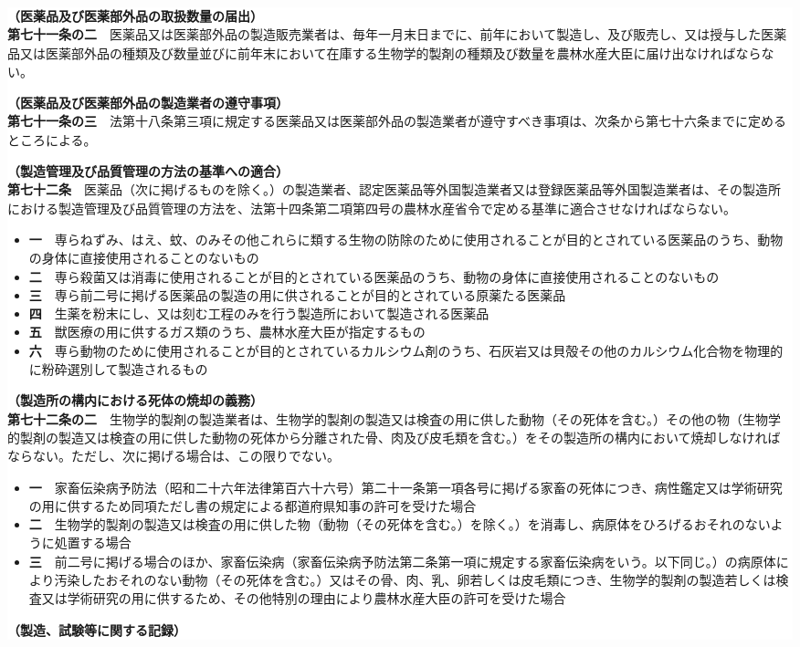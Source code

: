 **（医薬品及び医薬部外品の取扱数量の届出）**  
**第七十一条の二**　医薬品又は医薬部外品の製造販売業者は、毎年一月末日までに、前年において製造し、及び販売し、又は授与した医薬品又は医薬部外品の種類及び数量並びに前年末において在庫する生物学的製剤の種類及び数量を農林水産大臣に届け出なければならない。  
  
**（医薬品及び医薬部外品の製造業者の遵守事項）**  
**第七十一条の三**　法第十八条第三項に規定する医薬品又は医薬部外品の製造業者が遵守すべき事項は、次条から第七十六条までに定めるところによる。  
  
**（製造管理及び品質管理の方法の基準への適合）**  
**第七十二条**　医薬品（次に掲げるものを除く。）の製造業者、認定医薬品等外国製造業者又は登録医薬品等外国製造業者は、その製造所における製造管理及び品質管理の方法を、法第十四条第二項第四号の農林水産省令で定める基準に適合させなければならない。  
* **一**　専らねずみ、はえ、蚊、のみその他これらに類する生物の防除のために使用されることが目的とされている医薬品のうち、動物の身体に直接使用されることのないもの  
* **二**　専ら殺菌又は消毒に使用されることが目的とされている医薬品のうち、動物の身体に直接使用されることのないもの  
* **三**　専ら前二号に掲げる医薬品の製造の用に供されることが目的とされている原薬たる医薬品  
* **四**　生薬を粉末にし、又は刻む工程のみを行う製造所において製造される医薬品  
* **五**　獣医療の用に供するガス類のうち、農林水産大臣が指定するもの  
* **六**　専ら動物のために使用されることが目的とされているカルシウム剤のうち、石灰岩又は貝殻その他のカルシウム化合物を物理的に粉砕選別して製造されるもの  
  
**（製造所の構内における死体の焼却の義務）**  
**第七十二条の二**　生物学的製剤の製造業者は、生物学的製剤の製造又は検査の用に供した動物（その死体を含む。）その他の物（生物学的製剤の製造又は検査の用に供した動物の死体から分離された骨、肉及び皮毛類を含む。）をその製造所の構内において焼却しなければならない。ただし、次に掲げる場合は、この限りでない。  
* **一**　家畜伝染病予防法（昭和二十六年法律第百六十六号）第二十一条第一項各号に掲げる家畜の死体につき、病性鑑定又は学術研究の用に供するため同項ただし書の規定による都道府県知事の許可を受けた場合  
* **二**　生物学的製剤の製造又は検査の用に供した物（動物（その死体を含む。）を除く。）を消毒し、病原体をひろげるおそれのないように処置する場合  
* **三**　前二号に掲げる場合のほか、家畜伝染病（家畜伝染病予防法第二条第一項に規定する家畜伝染病をいう。以下同じ。）の病原体により汚染したおそれのない動物（その死体を含む。）又はその骨、肉、乳、卵若しくは皮毛類につき、生物学的製剤の製造若しくは検査又は学術研究の用に供するため、その他特別の理由により農林水産大臣の許可を受けた場合  
  
**（製造、試験等に関する記録）**  
